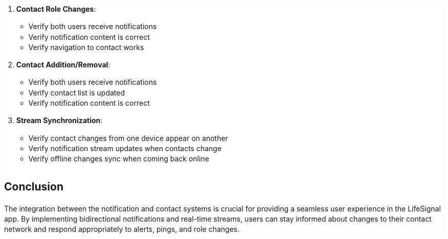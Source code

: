 1. **Contact Role Changes**:
   - Verify both users receive notifications
   - Verify notification content is correct
   - Verify navigation to contact works

2. **Contact Addition/Removal**:
   - Verify both users receive notifications
   - Verify contact list is updated
   - Verify notification content is correct

3. **Stream Synchronization**:
   - Verify contact changes from one device appear on another
   - Verify notification stream updates when contacts change
   - Verify offline changes sync when coming back online

## Conclusion

The integration between the notification and contact systems is crucial for providing a seamless user experience in the LifeSignal app. By implementing bidirectional notifications and real-time streams, users can stay informed about changes to their contact network and respond appropriately to alerts, pings, and role changes.
